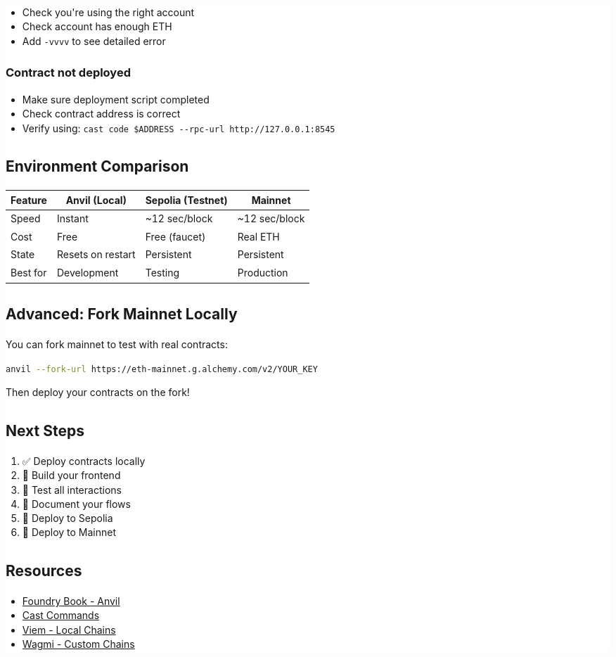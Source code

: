 - Check you're using the right account
- Check account has enough ETH
- Add `-vvvv` to see detailed error

### Contract not deployed

- Make sure deployment script completed
- Check contract address is correct
- Verify using: `cast code $ADDRESS --rpc-url http://127.0.0.1:8545`

## Environment Comparison

| Feature  | Anvil (Local)     | Sepolia (Testnet) | Mainnet       |
| -------- | ----------------- | ----------------- | ------------- |
| Speed    | Instant           | ~12 sec/block     | ~12 sec/block |
| Cost     | Free              | Free (faucet)     | Real ETH      |
| State    | Resets on restart | Persistent        | Persistent    |
| Best for | Development       | Testing           | Production    |

## Advanced: Fork Mainnet Locally

You can fork mainnet to test with real contracts:

```bash
anvil --fork-url https://eth-mainnet.g.alchemy.com/v2/YOUR_KEY
```

Then deploy your contracts on the fork!

## Next Steps

1. ✅ Deploy contracts locally
2. 🎨 Build your frontend
3. 🧪 Test all interactions
4. 📝 Document your flows
5. 🚀 Deploy to Sepolia
6. 🎉 Deploy to Mainnet

## Resources

- [Foundry Book - Anvil](https://book.getfoundry.sh/anvil/)
- [Cast Commands](https://book.getfoundry.sh/reference/cast/)
- [Viem - Local Chains](https://viem.sh/docs/chains/introduction.html)
- [Wagmi - Custom Chains](https://wagmi.sh/core/chains)
